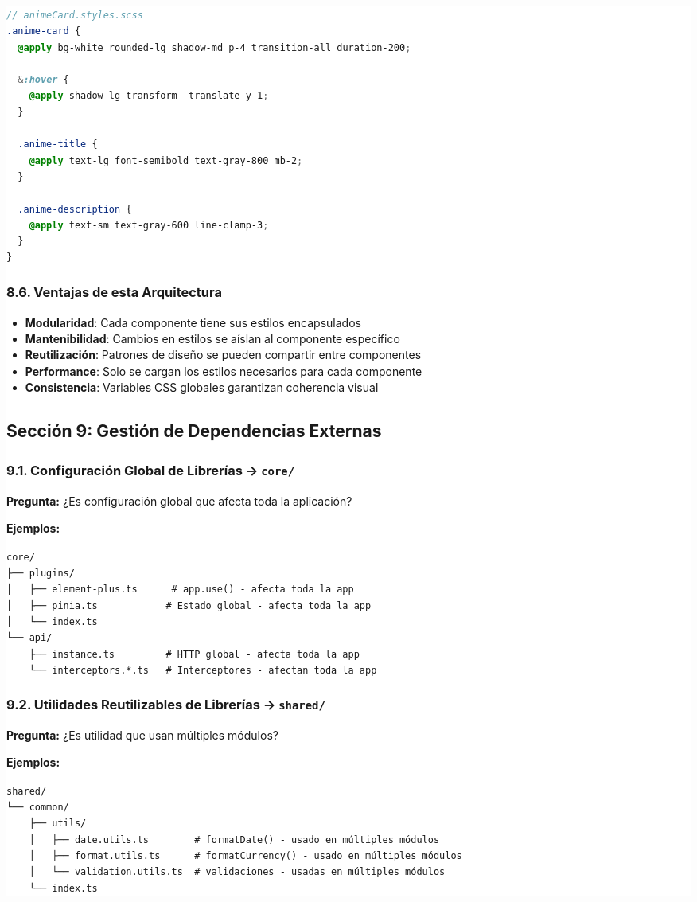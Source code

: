 ```scss
// animeCard.styles.scss
.anime-card {
  @apply bg-white rounded-lg shadow-md p-4 transition-all duration-200;
  
  &:hover {
    @apply shadow-lg transform -translate-y-1;
  }
  
  .anime-title {
    @apply text-lg font-semibold text-gray-800 mb-2;
  }
  
  .anime-description {
    @apply text-sm text-gray-600 line-clamp-3;
  }
}
```

### **8.6. Ventajas de esta Arquitectura**

- **Modularidad**: Cada componente tiene sus estilos encapsulados
- **Mantenibilidad**: Cambios en estilos se aíslan al componente específico
- **Reutilización**: Patrones de diseño se pueden compartir entre componentes
- **Performance**: Solo se cargan los estilos necesarios para cada componente
- **Consistencia**: Variables CSS globales garantizan coherencia visual

## **Sección 9: Gestión de Dependencias Externas**

### 9.1. Configuración Global de Librerías → `core/`

**Pregunta:** ¿Es configuración global que afecta toda la aplicación?

**Ejemplos:**
```
core/
├── plugins/
│   ├── element-plus.ts      # app.use() - afecta toda la app
│   ├── pinia.ts            # Estado global - afecta toda la app
│   └── index.ts            
└── api/
    ├── instance.ts         # HTTP global - afecta toda la app
    └── interceptors.*.ts   # Interceptores - afectan toda la app
```

### 9.2. Utilidades Reutilizables de Librerías → `shared/`

**Pregunta:** ¿Es utilidad que usan múltiples módulos?

**Ejemplos:**
```
shared/
└── common/
    ├── utils/
    │   ├── date.utils.ts        # formatDate() - usado en múltiples módulos
    │   ├── format.utils.ts      # formatCurrency() - usado en múltiples módulos
    │   └── validation.utils.ts  # validaciones - usadas en múltiples módulos
    └── index.ts                 
```
